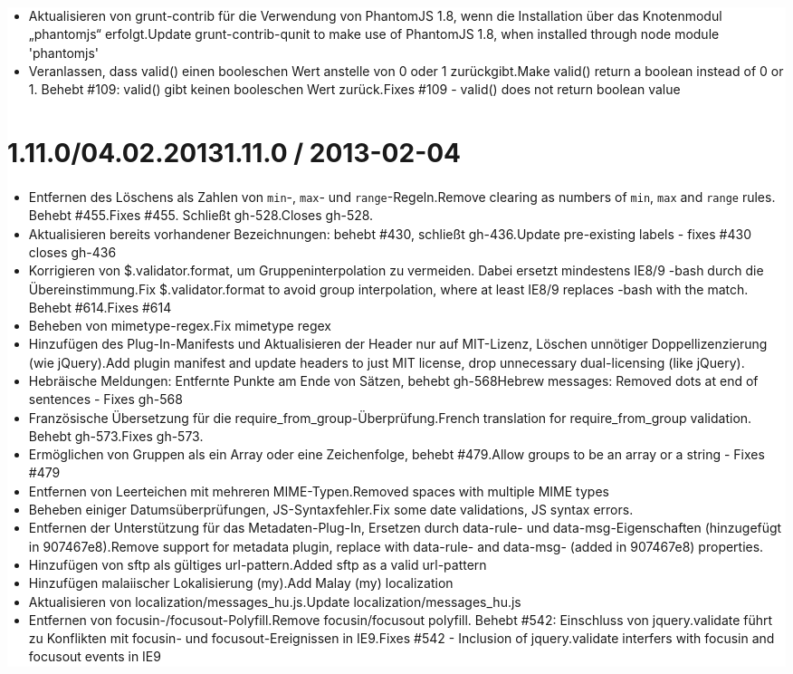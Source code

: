   * <span data-ttu-id="cd802-371">Aktualisieren von grunt-contrib für die Verwendung von PhantomJS 1.8, wenn die Installation über das Knotenmodul „phantomjs“ erfolgt.</span><span class="sxs-lookup"><span data-stu-id="cd802-371">Update grunt-contrib-qunit to make use of PhantomJS 1.8, when installed through node module 'phantomjs'</span></span>
  * <span data-ttu-id="cd802-372">Veranlassen, dass valid() einen booleschen Wert anstelle von 0 oder 1 zurückgibt.</span><span class="sxs-lookup"><span data-stu-id="cd802-372">Make valid() return a boolean instead of 0 or 1.</span></span> <span data-ttu-id="cd802-373">Behebt #109: valid() gibt keinen booleschen Wert zurück.</span><span class="sxs-lookup"><span data-stu-id="cd802-373">Fixes #109 - valid() does not return boolean value</span></span>

<a name="1110--2013-02-04"></a><span data-ttu-id="cd802-374">1.11.0/04.02.2013</span><span class="sxs-lookup"><span data-stu-id="cd802-374">1.11.0 / 2013-02-04</span></span>
==================

  * <span data-ttu-id="cd802-375">Entfernen des Löschens als Zahlen von `min`-, `max`- und `range`-Regeln.</span><span class="sxs-lookup"><span data-stu-id="cd802-375">Remove clearing as numbers of `min`, `max` and `range` rules.</span></span> <span data-ttu-id="cd802-376">Behebt #455.</span><span class="sxs-lookup"><span data-stu-id="cd802-376">Fixes #455.</span></span> <span data-ttu-id="cd802-377">Schließt gh-528.</span><span class="sxs-lookup"><span data-stu-id="cd802-377">Closes gh-528.</span></span>
  * <span data-ttu-id="cd802-378">Aktualisieren bereits vorhandener Bezeichnungen: behebt #430, schließt gh-436.</span><span class="sxs-lookup"><span data-stu-id="cd802-378">Update pre-existing labels - fixes #430 closes gh-436</span></span>
  * <span data-ttu-id="cd802-379">Korrigieren von $.validator.format, um Gruppeninterpolation zu vermeiden. Dabei ersetzt mindestens IE8/9 -bash durch die Übereinstimmung.</span><span class="sxs-lookup"><span data-stu-id="cd802-379">Fix $.validator.format to avoid group interpolation, where at least IE8/9 replaces -bash with the match.</span></span> <span data-ttu-id="cd802-380">Behebt #614.</span><span class="sxs-lookup"><span data-stu-id="cd802-380">Fixes #614</span></span>
  * <span data-ttu-id="cd802-381">Beheben von mimetype-regex.</span><span class="sxs-lookup"><span data-stu-id="cd802-381">Fix mimetype regex</span></span>
  * <span data-ttu-id="cd802-382">Hinzufügen des Plug-In-Manifests und Aktualisieren der Header nur auf MIT-Lizenz, Löschen unnötiger Doppellizenzierung (wie jQuery).</span><span class="sxs-lookup"><span data-stu-id="cd802-382">Add plugin manifest and update headers to just MIT license, drop unnecessary dual-licensing (like jQuery).</span></span>
  * <span data-ttu-id="cd802-383">Hebräische Meldungen: Entfernte Punkte am Ende von Sätzen, behebt gh-568</span><span class="sxs-lookup"><span data-stu-id="cd802-383">Hebrew messages: Removed dots at end of sentences - Fixes gh-568</span></span>
  * <span data-ttu-id="cd802-384">Französische Übersetzung für die require_from_group-Überprüfung.</span><span class="sxs-lookup"><span data-stu-id="cd802-384">French translation for require_from_group validation.</span></span> <span data-ttu-id="cd802-385">Behebt gh-573.</span><span class="sxs-lookup"><span data-stu-id="cd802-385">Fixes gh-573.</span></span>
  * <span data-ttu-id="cd802-386">Ermöglichen von Gruppen als ein Array oder eine Zeichenfolge, behebt #479.</span><span class="sxs-lookup"><span data-stu-id="cd802-386">Allow groups to be an array or a string - Fixes #479</span></span>
  * <span data-ttu-id="cd802-387">Entfernen von Leerteichen mit mehreren MIME-Typen.</span><span class="sxs-lookup"><span data-stu-id="cd802-387">Removed spaces with multiple MIME types</span></span>
  * <span data-ttu-id="cd802-388">Beheben einiger Datumsüberprüfungen, JS-Syntaxfehler.</span><span class="sxs-lookup"><span data-stu-id="cd802-388">Fix some date validations, JS syntax errors.</span></span>
  * <span data-ttu-id="cd802-389">Entfernen der Unterstützung für das Metadaten-Plug-In, Ersetzen durch data-rule- und data-msg-Eigenschaften (hinzugefügt in 907467e8).</span><span class="sxs-lookup"><span data-stu-id="cd802-389">Remove support for metadata plugin, replace with data-rule- and data-msg- (added in 907467e8) properties.</span></span>
  * <span data-ttu-id="cd802-390">Hinzufügen von sftp als gültiges url-pattern.</span><span class="sxs-lookup"><span data-stu-id="cd802-390">Added sftp as a valid url-pattern</span></span>
  * <span data-ttu-id="cd802-391">Hinzufügen malaiischer Lokalisierung (my).</span><span class="sxs-lookup"><span data-stu-id="cd802-391">Add Malay (my) localization</span></span>
  * <span data-ttu-id="cd802-392">Aktualisieren von localization/messages_hu.js.</span><span class="sxs-lookup"><span data-stu-id="cd802-392">Update localization/messages_hu.js</span></span>
  * <span data-ttu-id="cd802-393">Entfernen von focusin-/focusout-Polyfill.</span><span class="sxs-lookup"><span data-stu-id="cd802-393">Remove focusin/focusout polyfill.</span></span> <span data-ttu-id="cd802-394">Behebt #542: Einschluss von jquery.validate führt zu Konflikten mit focusin- und focusout-Ereignissen in IE9.</span><span class="sxs-lookup"><span data-stu-id="cd802-394">Fixes #542 - Inclusion of jquery.validate interfers with focusin and focusout events in IE9</span></span>